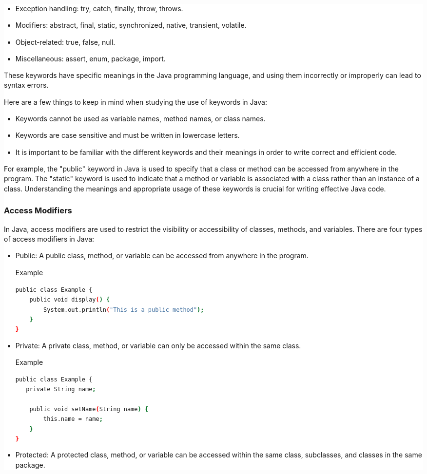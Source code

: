 - Exception handling: try, catch, finally, throw, throws.

- Modifiers: abstract, final, static, synchronized, native, transient, volatile.

- Object-related: true, false, null.

- Miscellaneous: assert, enum, package, import.

These keywords have specific meanings in the Java programming language, and using them incorrectly or improperly can lead to syntax errors.

Here are a few things to keep in mind when studying the use of keywords in Java:

- Keywords cannot be used as variable names, method names, or class names.

- Keywords are case sensitive and must be written in lowercase letters.

- It is important to be familiar with the different keywords and their meanings in order to write correct and efficient code.

For example, the "public" keyword in Java is used to specify that a class or method can be accessed from anywhere in the program. The "static" keyword is used to indicate that a method or variable is associated with a class rather than an instance of a class. Understanding the meanings and appropriate usage of these keywords is crucial for writing effective Java code.

### Access Modifiers

In Java, access modifiers are used to restrict the visibility or accessibility of classes, methods, and variables. There are four types of access modifiers in Java:

- Public: A public class, method, or variable can be accessed from anywhere in the program.

    Example

    ```bash
    public class Example {
        public void display() {
            System.out.println("This is a public method");
        }
    }
    ```

- Private: A private class, method, or variable can only be accessed within the same class.

    Example

    ```bash
    public class Example {
       private String name;
   
        public void setName(String name) {
            this.name = name;
        }
    }

    ```

- Protected: A protected class, method, or variable can be accessed within the same class, subclasses, and classes in the same package.
